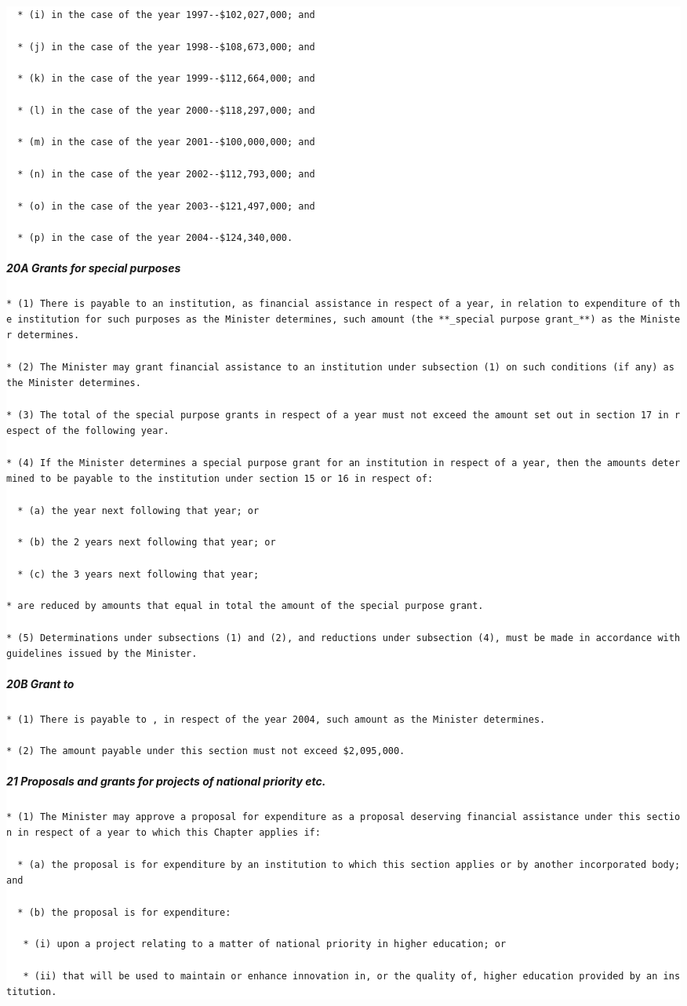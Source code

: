      * (i) in the case of the year 1997--$102,027,000; and

      * (j) in the case of the year 1998--$108,673,000; and

      * (k) in the case of the year 1999--$112,664,000; and

      * (l) in the case of the year 2000--$118,297,000; and

      * (m) in the case of the year 2001--$100,000,000; and

      * (n) in the case of the year 2002--$112,793,000; and

      * (o) in the case of the year 2003--$121,497,000; and

      * (p) in the case of the year 2004--$124,340,000.

##### 20A  Grants for special purposes

    * (1) There is payable to an institution, as financial assistance in respect of a year, in relation to expenditure of the institution for such purposes as the Minister determines, such amount (the **_special purpose grant_**) as the Minister determines.

    * (2) The Minister may grant financial assistance to an institution under subsection (1) on such conditions (if any) as the Minister determines.

    * (3) The total of the special purpose grants in respect of a year must not exceed the amount set out in section 17 in respect of the following year.

    * (4) If the Minister determines a special purpose grant for an institution in respect of a year, then the amounts determined to be payable to the institution under section 15 or 16 in respect of:

      * (a) the year next following that year; or

      * (b) the 2 years next following that year; or

      * (c) the 3 years next following that year;

    * are reduced by amounts that equal in total the amount of the special purpose grant.

    * (5) Determinations under subsections (1) and (2), and reductions under subsection (4), must be made in accordance with guidelines issued by the Minister.

##### 20B  Grant to 

    * (1) There is payable to , in respect of the year 2004, such amount as the Minister determines.

    * (2) The amount payable under this section must not exceed $2,095,000.

##### 21  Proposals and grants for projects of national priority etc.

    * (1) The Minister may approve a proposal for expenditure as a proposal deserving financial assistance under this section in respect of a year to which this Chapter applies if:

      * (a) the proposal is for expenditure by an institution to which this section applies or by another incorporated body; and

      * (b) the proposal is for expenditure:

       * (i) upon a project relating to a matter of national priority in higher education; or

       * (ii) that will be used to maintain or enhance innovation in, or the quality of, higher education provided by an institution.
